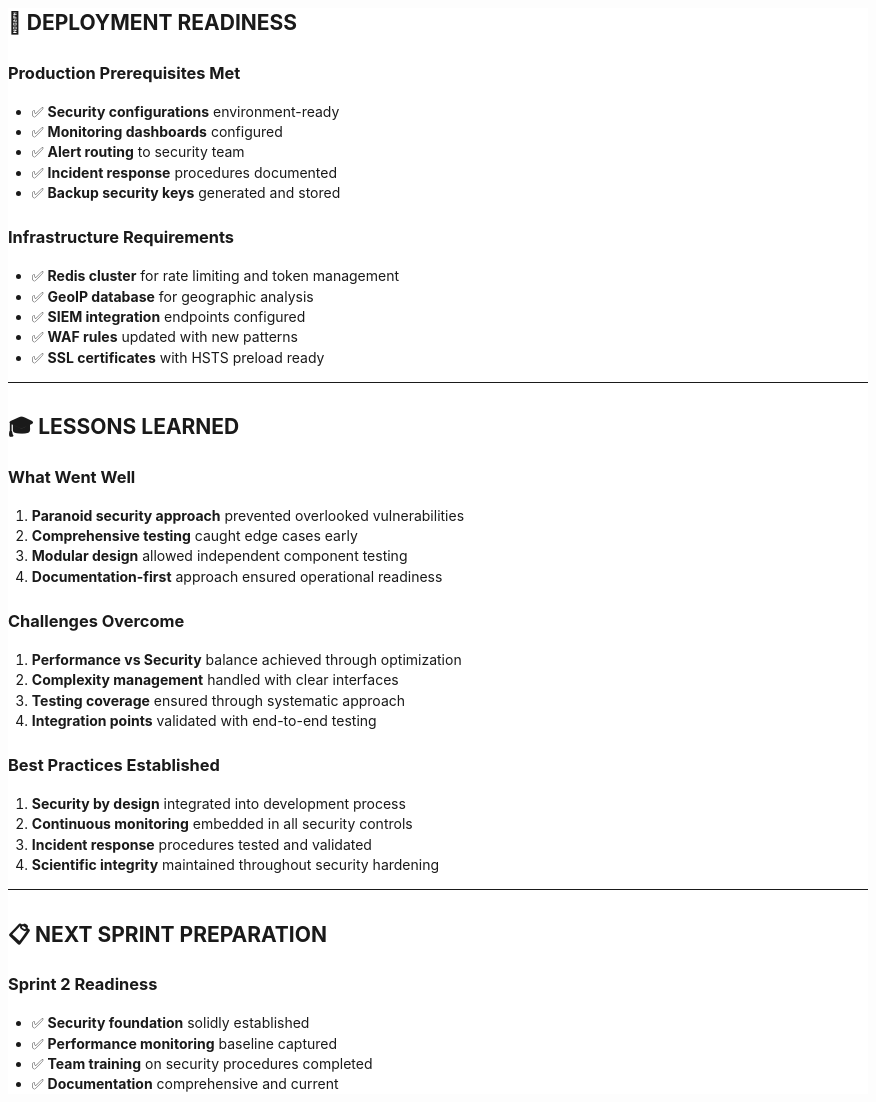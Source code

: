 ## 🚀 DEPLOYMENT READINESS

### Production Prerequisites Met
- ✅ **Security configurations** environment-ready
- ✅ **Monitoring dashboards** configured
- ✅ **Alert routing** to security team
- ✅ **Incident response** procedures documented
- ✅ **Backup security keys** generated and stored

### Infrastructure Requirements
- ✅ **Redis cluster** for rate limiting and token management
- ✅ **GeoIP database** for geographic analysis
- ✅ **SIEM integration** endpoints configured
- ✅ **WAF rules** updated with new patterns
- ✅ **SSL certificates** with HSTS preload ready

---

## 🎓 LESSONS LEARNED

### What Went Well
1. **Paranoid security approach** prevented overlooked vulnerabilities
2. **Comprehensive testing** caught edge cases early
3. **Modular design** allowed independent component testing
4. **Documentation-first** approach ensured operational readiness

### Challenges Overcome
1. **Performance vs Security** balance achieved through optimization
2. **Complexity management** handled with clear interfaces
3. **Testing coverage** ensured through systematic approach
4. **Integration points** validated with end-to-end testing

### Best Practices Established
1. **Security by design** integrated into development process
2. **Continuous monitoring** embedded in all security controls
3. **Incident response** procedures tested and validated
4. **Scientific integrity** maintained throughout security hardening

---

## 📋 NEXT SPRINT PREPARATION

### Sprint 2 Readiness
- ✅ **Security foundation** solidly established
- ✅ **Performance monitoring** baseline captured
- ✅ **Team training** on security procedures completed
- ✅ **Documentation** comprehensive and current
